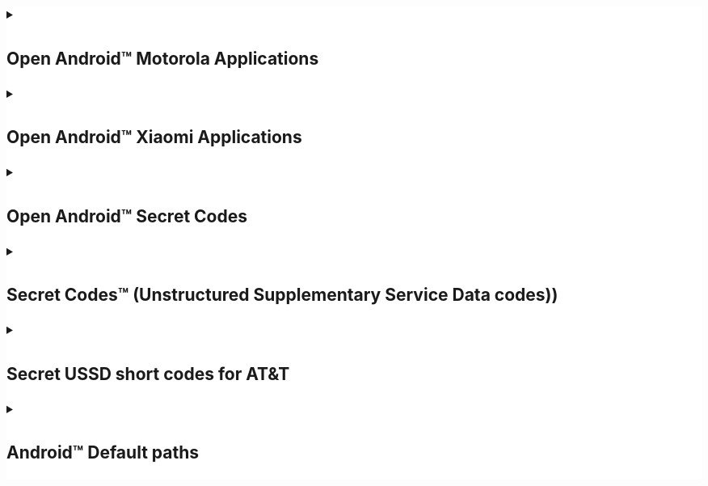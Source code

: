 <details><summary><h2>Open Android™ Motorola Applications</h2></summary></details>










<details><summary><h2>Open Android™ Xiaomi Applications</h2></summary></details>










<details><summary><h2>Open Android™ Secret Codes</h2></summary></details>








<details><summary><h2>Secret Codes™ (Unstructured Supplementary Service Data codes))</h2></summary></details>



















<details><summary><h2>Secret USSD short codes for AT&T</h2></summary></details>
















<details><summary><h2>Android™ Default paths</h2></summary></details>
















